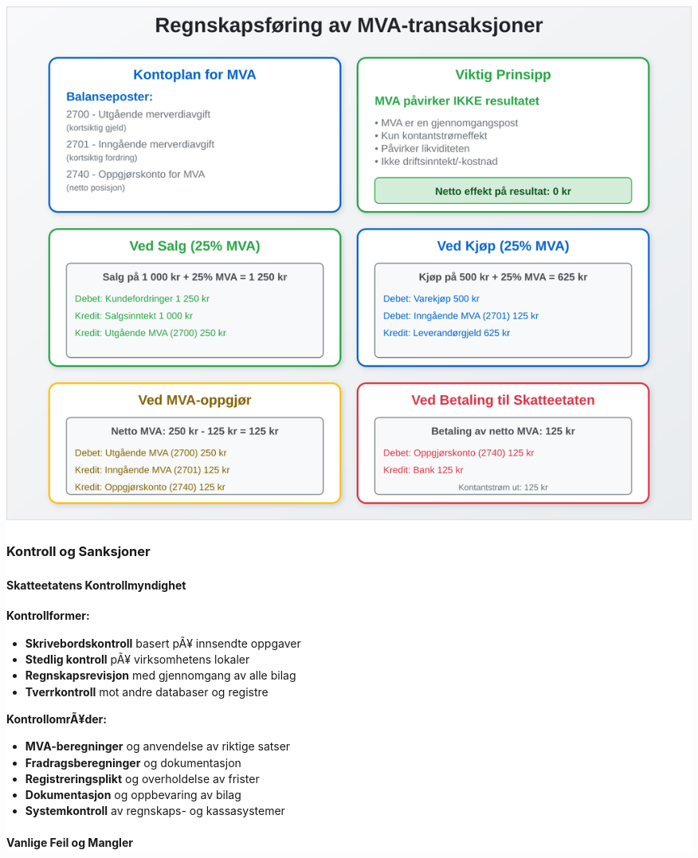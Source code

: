 ![RegnskapsfÃ¸ring av MVA-transaksjoner](mva-regnskapsforing.svg)

### Kontroll og Sanksjoner

#### Skatteetatens Kontrollmyndighet

**Kontrollformer:**
- **Skrivebordskontroll** basert pÃ¥ innsendte oppgaver
- **Stedlig kontroll** pÃ¥ virksomhetens lokaler
- **Regnskapsrevisjon** med gjennomgang av alle bilag
- **Tverrkontroll** mot andre databaser og registre

**KontrollomrÃ¥der:**
- **MVA-beregninger** og anvendelse av riktige satser
- **Fradragsberegninger** og dokumentasjon
- **Registreringsplikt** og overholdelse av frister
- **Dokumentasjon** og oppbevaring av bilag
- **Systemkontroll** av regnskaps- og kassasystemer

#### Vanlige Feil og Mangler

